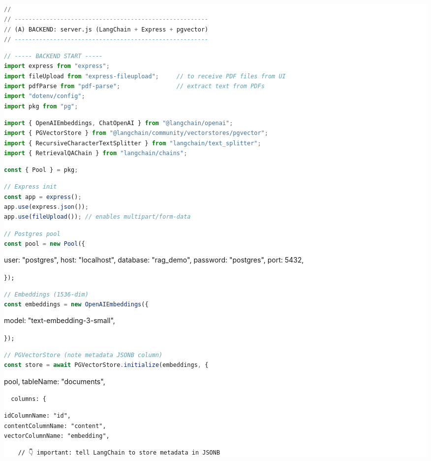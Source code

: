 ```sql
//
// -------------------------------------------------------
// (A) BACKEND: server.js (LangChain + Express + pgvector)
// -------------------------------------------------------
```

```js
// ----- BACKEND START -----
import express from "express";
import fileUpload from "express-fileupload";     // to receive PDF files from UI
import pdfParse from "pdf-parse";                // extract text from PDFs
import "dotenv/config";
import pkg from "pg";
```

```js
import { OpenAIEmbeddings, ChatOpenAI } from "@langchain/openai";
import { PGVectorStore } from "@langchain/community/vectorstores/pgvector";
import { RecursiveCharacterTextSplitter } from "langchain/text_splitter";
import { RetrievalQAChain } from "langchain/chains";
```

```js
const { Pool } = pkg;
```

```js
// Express init
const app = express();
app.use(express.json());
app.use(fileUpload()); // enables multipart/form-data
```

```js
// Postgres pool
const pool = new Pool({
```
  user: "postgres",
  host: "localhost",
  database: "rag_demo",
  password: "postgres",
  port: 5432,
```text
});
```

```js
// Embeddings (1536-dim)
const embeddings = new OpenAIEmbeddings({
```
  model: "text-embedding-3-small",
```text
});
```

```js
// PGVectorStore (note metadata JSONB column)
const store = await PGVectorStore.initialize(embeddings, {
```
  pool,
  tableName: "documents",
```text
  columns: {
```
    idColumnName: "id",
    contentColumnName: "content",
    vectorColumnName: "embedding",
```text
    // 👇 important: tell LangChain to store metadata in JSONB
```